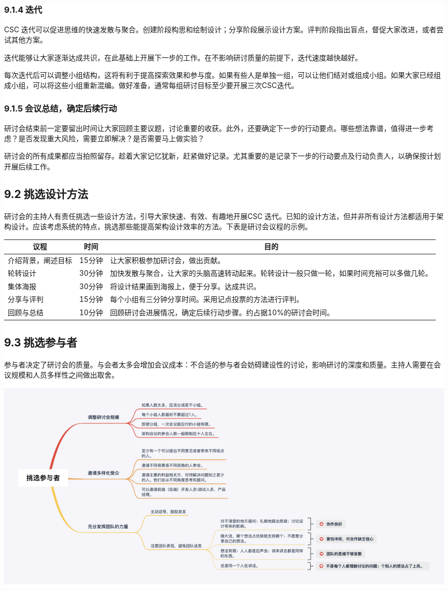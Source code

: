 ### 9.1.4 迭代

CSC 迭代可以促进思维的快速发散与聚合。创建阶段构思和绘制设计；分享阶段展示设计方案。评判阶段指出盲点，督促大家改进，或者尝试其他方案。

迭代能够让大家逐渐达成共识，在此基础上开展下一步的工作。在不影响研讨质量的前提下，迭代速度越快越好。

每次迭代后可以调整小组结构，这将有利于提高探索效果和参与度。如果有些人是单独一组，可以让他们结对或组成小组。如果大家已经组成小组，可以将这些小组重新混编。做好准备，通常每组研讨目标至少要开展三次CSC迭代。

### 9.1.5 会议总结，确定后续行动

研讨会结束前一定要留出时间让大家回顾主要议题，讨论重要的收获。此外，还要确定下一步的行动要点。哪些想法靠谱，值得进一步考虑？是否发现重大风险，需要立即解决？是否需要马上做实验？

研讨会的所有成果都应当拍照留存。趁着大家记忆犹新，赶紧做好记录。尤其重要的是记录下一步的行动要点及行动负责人，以确保按计划开展后续工作。

## 9.2 挑选设计方法

研讨会的主持人有责任挑选一些设计方法，引导大家快速、有效、有趣地开展CSC 迭代。已知的设计方法，但并非所有设计方法都适用于架构设计。应该考虑系统的特点，挑选那些能提高架构设计效率的方法。下表是研讨会议程的示例。

议程|时间|目的
---|---|---
介绍背景，阐述目标|15分钟|让大家积极参加研讨会，做出贡献。
轮转设计|30分钟|加快发散与聚合，让大家的头脑高速转动起来。轮转设计一般只做一轮，如果时间充裕可以多做几轮。
集体海报|30分钟|将设计结果画到海报上，便于分享。达成共识。
分享与评判|15分钟|每个小组有三分钟分享时间。采用记点投票的方法进行评判。
回顾与总结|10分钟|回顾研讨会进展情况，确定后续行动步骤。约占据10%的研讨会时间。

## 9.3 挑选参与者

参与者决定了研讨会的质量。与会者太多会增加会议成本：不合适的参与者会妨碍建设性的讨论，影响研讨的深度和质量。主持人需要在会议规模和人员多样性之间做出取舍。

![](images/c28075b24ddfa1b7.png?X-Amz-Algorithm=AWS4-HMAC-SHA256&X-Amz-Content-Sha256=UNSIGNED-PAYLOAD&X-Amz-Credential=AKIAT73L2G45EIPT3X45%2F20221218%2Fus-west-2%2Fs3%2Faws4_request&X-Amz-Date=20221218T051956Z&X-Amz-Expires=3600&X-Amz-Signature=00463ed867918ac7e4673c87a123756663941b84cf9779fc2c91d1f50f6e608e&X-Amz-SignedHeaders=host&x-id=GetObject)
